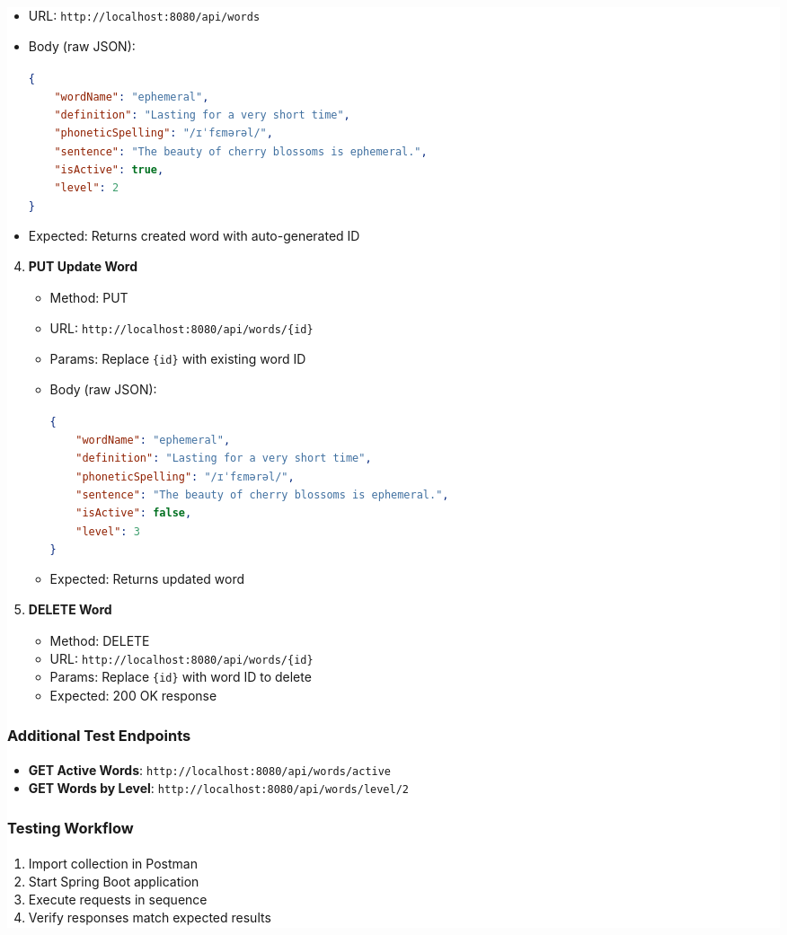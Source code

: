    - URL: `http://localhost:8080/api/words`
   
   - Body (raw JSON):
     
     ```json
     {
         "wordName": "ephemeral",
         "definition": "Lasting for a very short time",
         "phoneticSpelling": "/ɪˈfɛmərəl/",
         "sentence": "The beauty of cherry blossoms is ephemeral.",
         "isActive": true,
         "level": 2
     }
     ```
   
   - Expected: Returns created word with auto-generated ID

4. **PUT Update Word**
   
   - Method: PUT
   
   - URL: `http://localhost:8080/api/words/{id}`
   
   - Params: Replace `{id}` with existing word ID
   
   - Body (raw JSON):
     
     ```json
     {
         "wordName": "ephemeral",
         "definition": "Lasting for a very short time",
         "phoneticSpelling": "/ɪˈfɛmərəl/",
         "sentence": "The beauty of cherry blossoms is ephemeral.",
         "isActive": false,
         "level": 3
     }
     ```
   
   - Expected: Returns updated word

5. **DELETE Word**
   
   - Method: DELETE
   - URL: `http://localhost:8080/api/words/{id}`
   - Params: Replace `{id}` with word ID to delete
   - Expected: 200 OK response

### Additional Test Endpoints

- **GET Active Words**: `http://localhost:8080/api/words/active`
- **GET Words by Level**: `http://localhost:8080/api/words/level/2`

### Testing Workflow

1. Import collection in Postman
2. Start Spring Boot application
3. Execute requests in sequence
4. Verify responses match expected results
